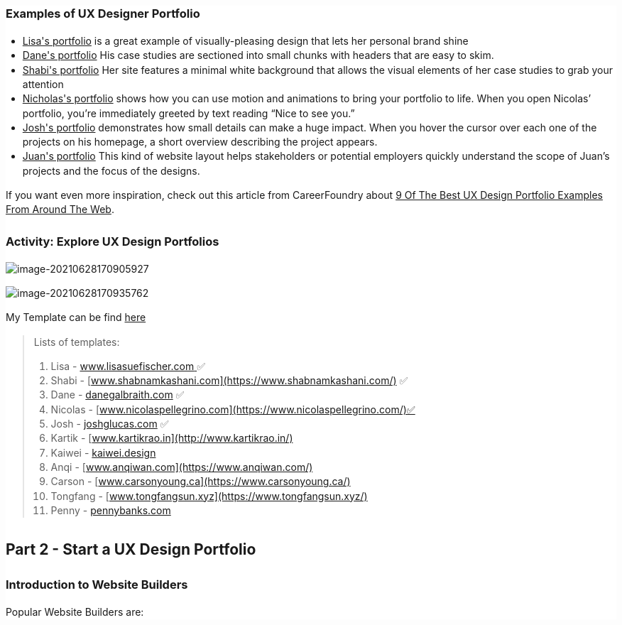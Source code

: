### Examples of UX Designer Portfolio

- [Lisa's portfolio](http://www.lisasuefischer.com/)
   is a great example of visually-pleasing design that lets her personal brand shine
- [Dane's portfolio](https://danegalbraith.com/)
  His case studies are sectioned into small chunks with headers that are easy to skim. 
- [Shabi's portfolio](https://www.shabnamkashani.com/)
  Her site features a minimal white background that allows the visual elements of her case studies to grab your attention
- [Nicholas's portfolio](https://www.nicolaspellegrino.com/)
  shows how you can use motion and animations to bring your portfolio to life. When you open Nicolas’ portfolio, you’re immediately greeted by text reading “Nice to see you.”
- [Josh's portfolio](https://joshglucas.com/)
  demonstrates how small details can make a huge impact. When you hover the cursor over each one of the projects on his homepage, a short overview describing the project appears.
- [Juan's portfolio](https://juanangustia.com/)
  This kind of website layout helps stakeholders or potential employers quickly understand the scope of Juan’s projects and the focus of the designs. 

If you want even more inspiration, check out this article from CareerFoundry about [9 Of The Best UX Design Portfolio Examples From Around The Web](https://careerfoundry.com/en/blog/ux-design/ux-portfolio-examples-inspiration/).

### Activity: Explore UX Design Portfolios

![image-20210628170905927](C:\Users\Felix\AppData\Roaming\Typora\typora-user-images\image-20210628170905927.png)

![image-20210628170935762](C:\Users\Felix\AppData\Roaming\Typora\typora-user-images\image-20210628170935762.png)

My Template can be find [here](https://docs.google.com/document/d/1cSvZor8qkNqYPN1qoLaLfTrnt9BiMbGCIGUx9qM9Qzw/edit)

> Lists of templates:  
>
> 1. Lisa - [www.lisasuefischer.com ](http://www.lisasuefischer.com/)✅
> 2. Shabi - [www.shabnamkashani.com](https://www.shabnamkashani.com/) ✅
> 3. Dane - [danegalbraith.com](https://danegalbraith.com/) ✅
> 4. Nicolas - [www.nicolaspellegrino.com](https://www.nicolaspellegrino.com/)✅
> 5. Josh - [joshglucas.com](https://joshglucas.com/) ✅
> 6. Kartik - [www.kartikrao.in](http://www.kartikrao.in/)
> 7. Kaiwei - [kaiwei.design](http://kaiwei.design/#/)
> 8. Anqi - [www.anqiwan.com](https://www.anqiwan.com/)
> 9. Carson - [www.carsonyoung.ca](https://www.carsonyoung.ca/)
> 10. Tongfang - [www.tongfangsun.xyz](https://www.tongfangsun.xyz/)
> 11. Penny - [pennybanks.com](http://pennybanks.com/)

## Part 2 - Start a UX Design Portfolio 

### Introduction to Website Builders

Popular Website Builders are:
